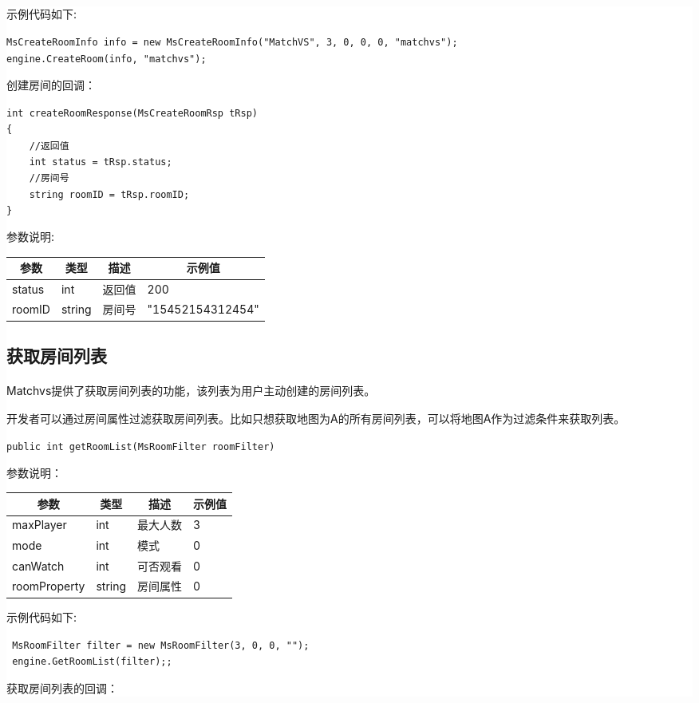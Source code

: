 示例代码如下:

```
MsCreateRoomInfo info = new MsCreateRoomInfo("MatchVS", 3, 0, 0, 0, "matchvs");
engine.CreateRoom(info, "matchvs");
```


创建房间的回调：

```
int createRoomResponse(MsCreateRoomRsp tRsp)
{
	//返回值
	int status = tRsp.status;
	//房间号
	string roomID = tRsp.roomID;
}
```

参数说明:

| 参数     | 类型     | 描述   | 示例值              |
| ------ | ------ | ---- | ---------------- |
| status | int    | 返回值  | 200              |
| roomID | string | 房间号  | "15452154312454" |


## 获取房间列表

Matchvs提供了获取房间列表的功能，该列表为用户主动创建的房间列表。

开发者可以通过房间属性过滤获取房间列表。比如只想获取地图为A的所有房间列表，可以将地图A作为过滤条件来获取列表。

```
public int getRoomList(MsRoomFilter roomFilter)
```

参数说明：

| 参数           | 类型     | 描述   | 示例值  |
| ------------ | ------ | ---- | ---- |
| maxPlayer    | int    | 最大人数 | 3    |
| mode         | int    | 模式   | 0    |
| canWatch     | int    | 可否观看 | 0    |
| roomProperty | string | 房间属性 | 0    |

示例代码如下:

```
 MsRoomFilter filter = new MsRoomFilter(3, 0, 0, "");
 engine.GetRoomList(filter);;
```

获取房间列表的回调：
